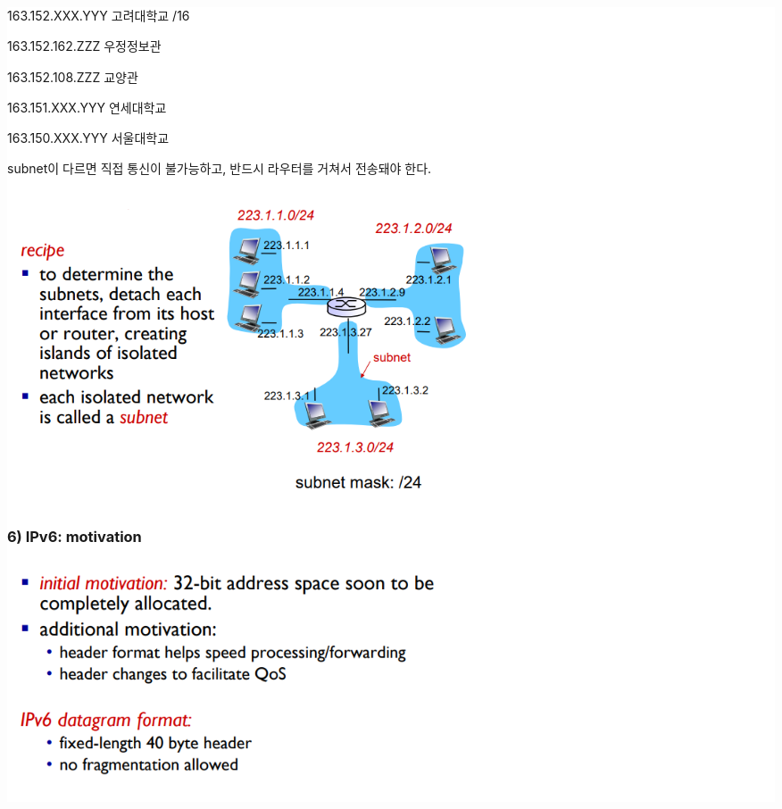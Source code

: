 163.152.XXX.YYY 고려대학교 /16

163.152.162.ZZZ 우정정보관

163.152.108.ZZZ 교양관

163.151.XXX.YYY 연세대학교

163.150.XXX.YYY 서울대학교

subnet이 다르면 직접 통신이 불가능하고, 반드시 라우터를 거쳐서 전송돼야 한다.

<br/>

<img src="../images/network-4-network-layer-2.5.2.1.png?raw=true" alt="drawing" width="520"/>

<br/>

### 6) IPv6: motivation

<img src="../images/network-4-network-layer-2.6.1.1.png?raw=true" alt="drawing" width="520"/>
